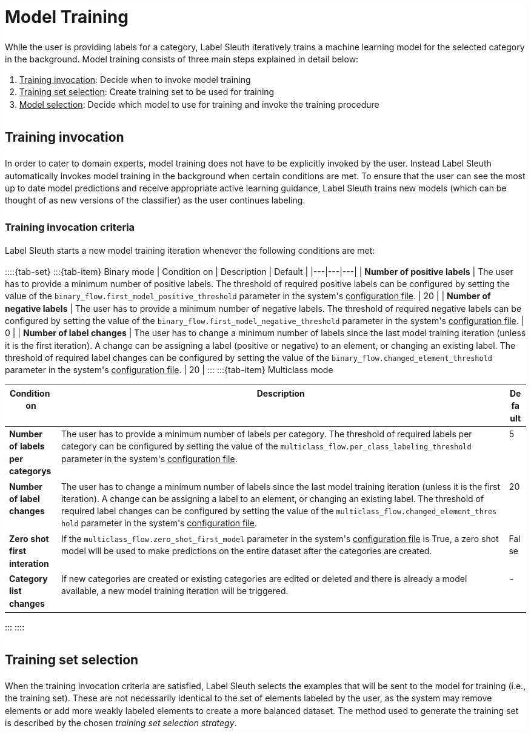 # Model Training

While the user is providing labels for a category, Label Sleuth iteratively trains a machine learning model for the selected category in the background. Model training consists of three main steps explained in detail below:

1. [Training invocation](#training-invocation): Decide when to invoke model training
2. [Training set selection](#training-set-selection): Create training set to be used for training
3. [Model selection](#model-selection): Decide which model to use for training and invoke the training procedure

## Training invocation

In order to cater to domain experts, model training does not have to be explicitly invoked by the user. Instead Label Sleuth automatically invokes model training in the background when certain conditions are met. To ensure that the user can see the most up to date model predictions and receive appropriate active learning guidance, Label Sleuth trains new models (which can be thought of as new versions of the classifier) as the user continues labeling.

### Training invocation criteria

Label Sleuth starts a new model training iteration whenever the following conditions are met:

::::{tab-set}
:::{tab-item} Binary mode
|   Condition&nbsp;on | Description | Default |
|---|---|---|
| **Number of positive labels** | The user has to provide a minimum number of positive labels. The threshold of required positive labels can be configured by setting the value of the `binary_flow.first_model_positive_threshold` parameter in the system's [configuration file](configuration.md). | 20 |
| **Number of negative labels** | The user has to provide a minimum number of negative labels. The threshold of required negative labels can be configured by setting the value of the `binary_flow.first_model_negative_threshold` parameter in the system's [configuration file](configuration.md). | 0 |
| **Number of label changes** | The user has to change a minimum number of labels since the last model training iteration (unless it is the first iteration). A change can be assigning a label (positive or negative) to an element, or changing an existing label. The threshold of required label changes can be configured by setting the value of the `binary_flow.changed_element_threshold` parameter in the system's [configuration file](configuration.md). | 20 |
:::
:::{tab-item} Multiclass mode

|   Condition&nbsp;on | Description | Default |
|---|---|---|
| **Number of labels per categorys** | The user has to provide a minimum number of labels per category. The threshold of required labels per category can be configured by setting the value of the `multiclass_flow.per_class_labeling_threshold` parameter in the system's [configuration file](configuration.md). | 5 |
| **Number of label changes** | The user has to change a minimum number of labels since the last model training iteration (unless it is the first iteration). A change can be assigning a label to an element, or changing an existing label. The threshold of required label changes can be configured by setting the value of the `multiclass_flow.changed_element_threshold` parameter in the system's [configuration file](configuration.md). | 20 |
| **Zero shot first interation** | If the `multiclass_flow.zero_shot_first_model` parameter in the system's [configuration file](configuration.md) is True, a zero shot model will be used to make predictions on the entire dataset after the categories are created. | False |
| **Category list changes** | If new categories are created or existing categories are edited or deleted and there is already a model available, a new model training iteration will be triggered. | - |
:::
::::

## Training set selection

When the training invocation criteria are satisfied, Label Sleuth selects the examples that will be sent to the model for training (i.e., the training set). These are not necessarily identical to the set of elements labeled by the user, as the system may remove elements or add more weakly labeled elements to create a more balanced dataset. The method used to generate the training set is described by the chosen _training set selection strategy_.
